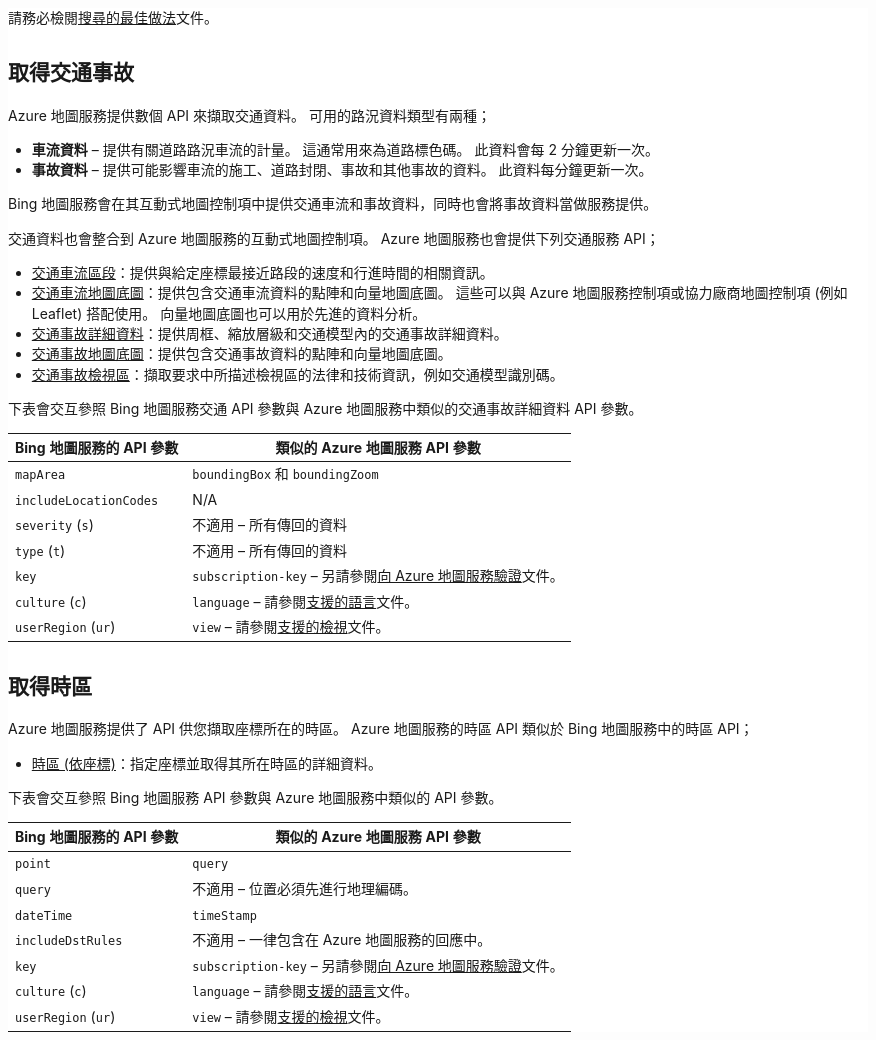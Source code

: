 請務必檢閱[搜尋的最佳做法](https://docs.microsoft.com/azure/azure-maps/how-to-use-best-practices-for-search)文件。

## <a name="get-traffic-incidents"></a>取得交通事故

Azure 地圖服務提供數個 API 來擷取交通資料。 可用的路況資料類型有兩種；

-   **車流資料** – 提供有關道路路況車流的計量。 這通常用來為道路標色碼。 此資料會每 2 分鐘更新一次。
-   **事故資料** – 提供可能影響車流的施工、道路封閉、事故和其他事故的資料。 此資料每分鐘更新一次。

Bing 地圖服務會在其互動式地圖控制項中提供交通車流和事故資料，同時也會將事故資料當做服務提供。

交通資料也會整合到 Azure 地圖服務的互動式地圖控制項。 Azure 地圖服務也會提供下列交通服務 API；

-   [交通車流區段](https://docs.microsoft.com/rest/api/maps/traffic/gettrafficflowsegment)：提供與給定座標最接近路段的速度和行進時間的相關資訊。
-   [交通車流地圖底圖](https://docs.microsoft.com/rest/api/maps/traffic/gettrafficflowtile)：提供包含交通車流資料的點陣和向量地圖底圖。 這些可以與 Azure 地圖服務控制項或協力廠商地圖控制項 (例如 Leaflet) 搭配使用。 向量地圖底圖也可以用於先進的資料分析。
-   [交通事故詳細資料](https://docs.microsoft.com/rest/api/maps/traffic/gettrafficincidentdetail)：提供周框、縮放層級和交通模型內的交通事故詳細資料。
-   [交通事故地圖底圖](https://docs.microsoft.com/rest/api/maps/traffic/gettrafficincidenttile)：提供包含交通事故資料的點陣和向量地圖底圖。
-   [交通事故檢視區](https://docs.microsoft.com/rest/api/maps/traffic/gettrafficincidentviewport)：擷取要求中所描述檢視區的法律和技術資訊，例如交通模型識別碼。

下表會交互參照 Bing 地圖服務交通 API 參數與 Azure 地圖服務中類似的交通事故詳細資料 API 參數。

| Bing 地圖服務的 API 參數  | 類似的 Azure 地圖服務 API 參數   |
|--------------------------|---------------------------------------|
| `mapArea`                | `boundingBox` 和 `boundingZoom`      |
| `includeLocationCodes`   | N/A                                   |
| `severity` (`s`)         | 不適用 – 所有傳回的資料               |
| `type` (`t`)             | 不適用 – 所有傳回的資料               |
| `key`                    | `subscription-key` – 另請參閱[向 Azure 地圖服務驗證](https://docs.microsoft.com/azure/azure-maps/azure-maps-authentication)文件。 |
| `culture` (`c`)          | `language` – 請參閱[支援的語言](https://docs.microsoft.com/azure/azure-maps/supported-languages)文件。 |
| `userRegion` (`ur`)      | `view` – 請參閱[支援的檢視](https://aka.ms/AzureMapsLocalizationViews)文件。 |

## <a name="get-a-time-zone"></a>取得時區

Azure 地圖服務提供了 API 供您擷取座標所在的時區。 Azure 地圖服務的時區 API 類似於 Bing 地圖服務中的時區 API；

-   [時區 (依座標)](https://docs.microsoft.com/rest/api/maps/timezone/gettimezonebycoordinates)：指定座標並取得其所在時區的詳細資料。

下表會交互參照 Bing 地圖服務 API 參數與 Azure 地圖服務中類似的 API 參數。

| Bing 地圖服務的 API 參數 | 類似的 Azure 地圖服務 API 參數          |
|-------------------------|----------------------------------------------|
| `point`                 | `query`                                      |
| `query`                 | 不適用 – 位置必須先進行地理編碼。      |
| `dateTime`              | `timeStamp`                                  |
| `includeDstRules`       | 不適用 – 一律包含在 Azure 地圖服務的回應中。 |
| `key`                   | `subscription-key` – 另請參閱[向 Azure 地圖服務驗證](https://docs.microsoft.com/azure/azure-maps/azure-maps-authentication)文件。 |
| `culture` (`c`)         | `language` – 請參閱[支援的語言](https://docs.microsoft.com/azure/azure-maps/supported-languages)文件。  |
| `userRegion` (`ur`)     | `view` – 請參閱[支援的檢視](https://aka.ms/AzureMapsLocalizationViews)文件。  |
